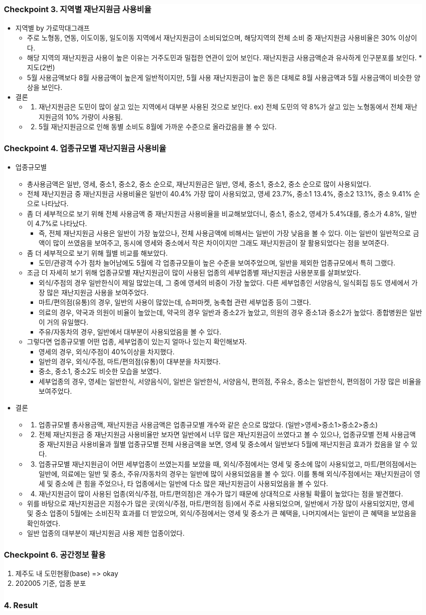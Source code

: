 ### Checkpoint 3. 지역별 재난지원금 사용비율
- 지역별 by 가로막대그래프
  - 주로 노형동, 연동, 이도이동, 일도이동 지역에서 재난지원금이 소비되었으며, 해당지역의 전체 소비 중 재난지원금 사용비율은 30% 이상이다.
  - 해당 지역의 재난지원금 사용이 높은 이유는 거주도민과 밀접한 연관이 있어 보인다. 재난지원금 사용금액순과 유사하게 인구분포를 보인다.
  *지도(2번)
  - 5월 사용금액보다 8월 사용금액이 높은게 일반적이지만, 5월 사용 재난지원금이 높은 동은 대체로 8월 사용금액과 5월 사용금액이 비슷한 양상을 보인다.
- 결론
  - 1) 재난지원금은 도민이 많이 살고 있는 지역에서 대부분 사용된 것으로 보인다. ex) 전체 도민의 약 8%가 살고 있는 노형동에서 전체 재난지원금의 10% 가량이 사용됨.
  - 2) 5월 재난지원금으로 인해 동별 소비도 8월에 가까운 수준으로 올라갔음을 볼 수 있다.

### Checkpoint 4. 업종규모별 재난지원금 사용비율
- 업종규모별 
  - 총사용금액은 일반, 영세, 중소1, 중소2, 중소 순으로, 재난지원금은 일반, 영세, 중소1, 중소2, 중소 순으로 많이 사용되었다.
  - 전체 재난지원금 중 재난지원금 사용비율은 일반이 40.4% 가장 많이 사용되었고, 영세 23.7%, 중소1 13.4%, 중소2 13.1%, 중소 9.41% 순으로 나타났다.
  - 좀 더 세부적으로 보기 위해 전체 사용금액 중 재난지원금 사용비율을 비교해보았더니, 중소1, 중소2, 영세가 5.4%대를, 중소가 4.8%, 일반이 4.7%로 나타났다.
    - 즉, 전체 재난지원금 사용은 일반이 가장 높았으나, 전체 사용금액에 비해서는 일반이 가장 낮음을 볼 수 있다. 이는 일반이 일반적으로 금액이 많이 쓰였음을 보여주고, 동시에 영세와 중소에서 작은 차이이지만 그래도 재난지원금이 잘 활용되었다는 점을 보여준다.
  - 좀 더 세부적으로 보기 위해 월별 비교를 해보았다.
    - 도민/관광객 수가 점차 늘어남에도 5월에 각 업종규모들이 높은 수준을 보여주었으며, 일반을 제외한 업종규모에서 특히 그랬다.
  - 조금 더 자세히 보기 위해 업종규모별 재난지원금이 많이 사용된 업종의 세부업종별 재난지원금 사용분포를 살펴보았다.
    - 외식/주점의 경우 일반한식이 제일 많았는데, 그 중에 영세의 비중이 가장 높았다. 다른 세부업종인 서양음식, 일식회집 등도 영세에서 가장 많은 재난지원금 사용을 보여주었다.
    - 마트/편의점(유통)의 경우, 일반의 사용이 많았는데, 슈퍼마켓, 농축협 관련 세부업종 등이 그랬다.
    - 의료의 경우, 약국과 의원이 비율이 높았는데, 약국의 경우 일반과 중소2가 높았고, 의원의 경우 중소1과 중소2가 높았다. 종합병원은 일반이 거의 유일했다.
    - 주유/자동차의 경우, 일반에서 대부분이 사용되었음을 볼 수 있다.
  - 그렇다면 업종규모별 어떤 업종, 세부업종이 있는지 얼마나 있는지 확인해보자.
    - 영세의 경우, 외식/주점이 40%이상을 차지했다.
    - 일반의 경우, 외식/주점, 마트/편의점(유통)이 대부분을 차지했다.
    - 중소, 중소1, 중소2도 비슷한 모습을 보였다.
    - 세부업종의 경우, 영세는 일반한식, 서양음식이, 일반은 일반한식, 서양음식, 편의점, 주유소, 중소는 일반한식, 편의점이 가장 많은 비율을 보여주었다.
- 결론
  - 1) 업종규모별 총사용금액, 재난지원금 사용금액은 업종규모별 개수와 같은 순으로 많았다. (일반>영세>중소1>중소2>중소)
  - 2) 전체 재난지원금 중 재난지원금 사용비율만 보자면 일반에서 너무 많은 재난지원금이 쓰였다고 볼 수 있으나, 업종규모별 전체 사용금액 중 재난지원금 사용비율과 월별 업종규모별 전체 사용금액을 보면, 영세 및 중소에서 일반보다 5월에 재난지원금 효과가 컸음을 알 수 있다.
  - 3) 업종규모별 재난지원금이 어떤 세부업종이 쓰였는지를 보았을 때, 외식/주점에서는 영세 및 중소에 많이 사용되었고, 마트/편의점에서는 일반에, 의료에는 일반 및 중소, 주유/자동차의 경우는 일반에 많이 사용되었음을 볼 수 있다. 이를 통해 외식/주점에서는 재난지원금이 영세 및 중소에 큰 힘을 주었으나, 타 업종에서는 일반에 다소 많은 재난지원금이 사용되었음을 볼 수 있다.
  - 4) 재난지원금이 많이 사용된 업종(외식/주점, 마트/편의점)은 개수가 많기 때문에 상대적으로 사용될 확률이 높았다는 점을 발견했다.
  - 위를 바탕으로 재난지원금은 지점수가 많은 곳(외식/주점, 마트/편의점 등)에서 주로 사용되었으며, 일반에서 가장 많이 사용되었지만, 영세 및 중소 업종이 5월에는 소비진작 효과를 더 받았으며, 외식/주점에서는 영세 및 중소가 큰 혜택을, 나머지에서는 일반이 큰 혜택을 보았음을 확인하였다.

  + 일반 업종의 대부분이 재난지원금 사용 제한 업종이었다.

### Checkpoint 6. 공간정보 활용
1. 제주도 내 도민현황(base) => okay
2. 202005 기준, 업종 분포

### 4. Result